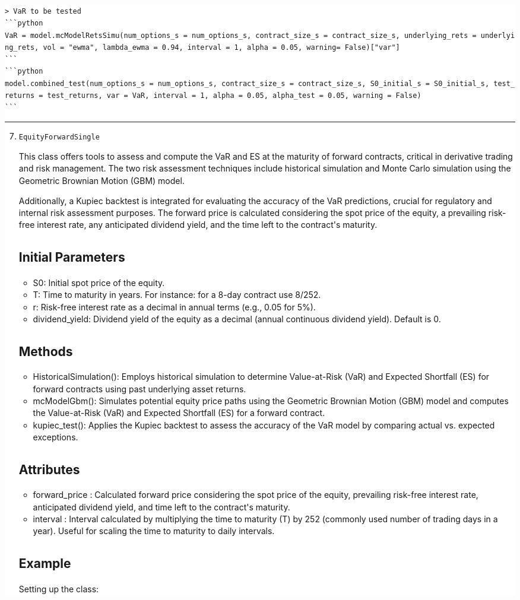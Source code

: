     > VaR to be tested
    ```python
    VaR = model.mcModelRetsSimu(num_options_s = num_options_s, contract_size_s = contract_size_s, underlying_rets = underlying_rets, vol = "ewma", lambda_ewma = 0.94, interval = 1, alpha = 0.05, warning= False)["var"]
    ```
    ```python
    model.combined_test(num_options_s = num_options_s, contract_size_s = contract_size_s, S0_initial_s = S0_initial_s, test_returns = test_returns, var = VaR, interval = 1, alpha = 0.05, alpha_test = 0.05, warning = False)
    ```

---
7. `EquityForwardSingle`

    This class offers tools to assess and compute the VaR and ES at the maturity of forward contracts, 
    critical in derivative trading and risk management. The two risk assessment techniques 
    include historical simulation and Monte Carlo simulation using the Geometric Brownian Motion (GBM) model. 

    Additionally, a Kupiec backtest is integrated for evaluating the accuracy of the VaR predictions, crucial for regulatory and internal risk assessment purposes.
    The forward price is calculated considering the spot price of the equity, a prevailing risk-free interest rate, 
    any anticipated dividend yield, and the time left to the contract's maturity. 

    Initial Parameters
    ------------------
    - S0: Initial spot price of the equity.
    - T: Time to maturity in years. For instance: for a 8-day contract use 8/252.
    - r: Risk-free interest rate as a decimal in annual terms (e.g., 0.05 for 5%).
    - dividend_yield: Dividend yield of the equity as a decimal (annual continuous dividend yield). Default is 0.

    Methods
    -------
    - HistoricalSimulation(): Employs historical simulation to determine Value-at-Risk (VaR) and Expected Shortfall (ES) for forward contracts using past underlying asset returns.
    - mcModelGbm(): Simulates potential equity price paths using the Geometric Brownian Motion (GBM) model and computes the Value-at-Risk (VaR) and Expected Shortfall (ES)
    for a forward contract.
    - kupiec_test(): Applies the Kupiec backtest to assess the accuracy of the VaR model by comparing actual vs. expected exceptions.

    Attributes
    ----------
    - forward_price : Calculated forward price considering the spot price of the equity, prevailing risk-free interest rate, anticipated dividend yield, and time 
    left to the contract's maturity.
    - interval : Interval calculated by multiplying the time to maturity (T) by 252 (commonly used number of trading days in a year). Useful for scaling the time to maturity to daily intervals.

    Example
    -------
    Setting up the class:
